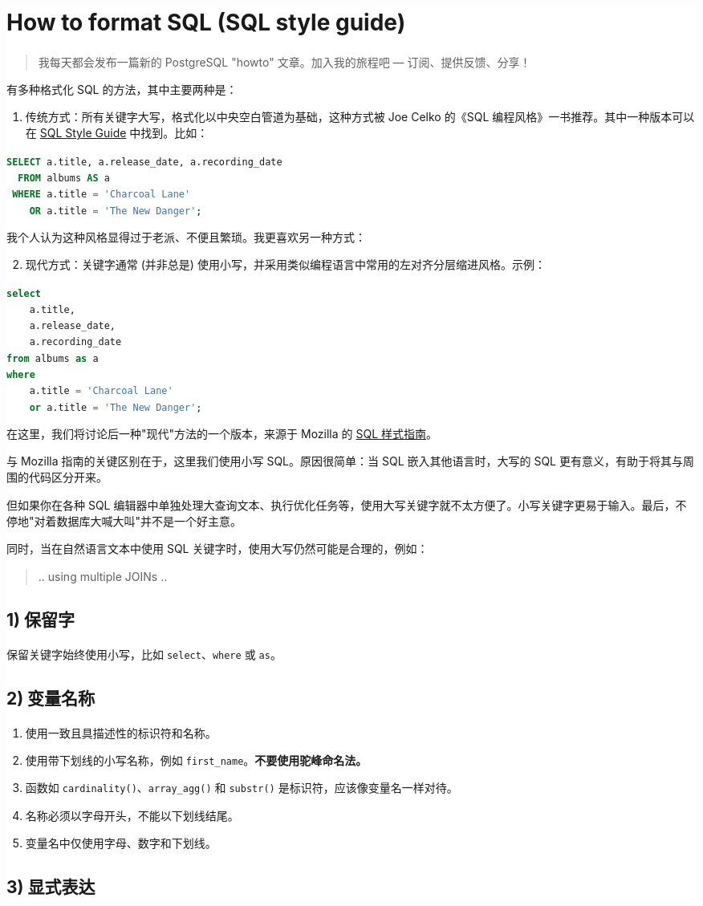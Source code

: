 # How to format SQL (SQL style guide)

>我每天都会发布一篇新的 PostgreSQL "howto" 文章。加入我的旅程吧 — 订阅、提供反馈、分享！

有多种格式化 SQL 的方法，其中主要两种是：

1. 传统方式：所有关键字大写，格式化以中央空白管道为基础，这种方式被 Joe Celko 的《SQL 编程风格》一书推荐。其中一种版本可以在 [SQL Style Guide](https://www.sqlstyle.guide/) 中找到。比如：

```sql
SELECT a.title, a.release_date, a.recording_date
  FROM albums AS a
 WHERE a.title = 'Charcoal Lane'
    OR a.title = 'The New Danger';
```

我个人认为这种风格显得过于老派、不便且繁琐。我更喜欢另一种方式：

2. 现代方式：关键字通常 (并非总是) 使用小写，并采用类似编程语言中常用的左对齐分层缩进风格。示例：

```sql
select
    a.title,
    a.release_date,
    a.recording_date
from albums as a
where
    a.title = 'Charcoal Lane'
    or a.title = 'The New Danger';
```

在这里，我们将讨论后一种"现代"方法的一个版本，来源于 Mozilla 的 [SQL 样式指南](https://docs.telemetry.mozilla.org/concepts/sql_style.html)。

与 Mozilla 指南的关键区别在于，这里我们使用小写 SQL。原因很简单：当 SQL 嵌入其他语言时，大写的 SQL 更有意义，有助于将其与周围的代码区分开来。

但如果你在各种 SQL 编辑器中单独处理大查询文本、执行优化任务等，使用大写关键字就不太方便了。小写关键字更易于输入。最后，不停地"对着数据库大喊大叫"并不是一个好主意。

同时，当在自然语言文本中使用 SQL 关键字时，使用大写仍然可能是合理的，例如：

>.. using multiple JOINs ..

## 1) 保留字

保留关键字始终使用小写，比如 `select`、`where` 或 `as`。

## 2) 变量名称

1. 使用一致且具描述性的标识符和名称。

2. 使用带下划线的小写名称，例如 `first_name`。**不要使用驼峰命名法。**
3. 函数如 `cardinality()`、`array_agg()` 和 `substr()` 是标识符，应该像变量名一样对待。
4. 名称必须以字母开头，不能以下划线结尾。
5. 变量名中仅使用字母、数字和下划线。

## 3) 显式表达

